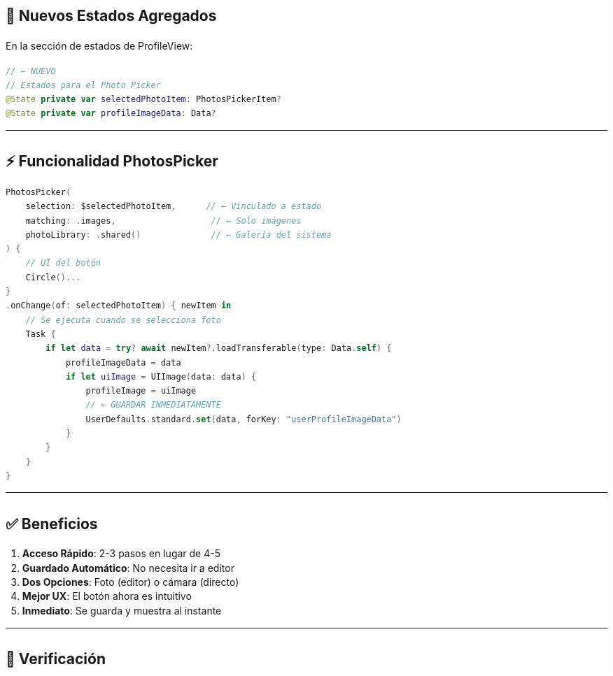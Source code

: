 
## 💾 Nuevos Estados Agregados

En la sección de estados de ProfileView:

```swift
// ← NUEVO
// Estados para el Photo Picker
@State private var selectedPhotoItem: PhotosPickerItem?
@State private var profileImageData: Data?
```

---

## ⚡ Funcionalidad PhotosPicker

```swift
PhotosPicker(
    selection: $selectedPhotoItem,      // ← Vinculado a estado
    matching: .images,                   // ← Solo imágenes
    photoLibrary: .shared()              // ← Galería del sistema
) {
    // UI del botón
    Circle()...
}
.onChange(of: selectedPhotoItem) { newItem in
    // Se ejecuta cuando se selecciona foto
    Task {
        if let data = try? await newItem?.loadTransferable(type: Data.self) {
            profileImageData = data
            if let uiImage = UIImage(data: data) {
                profileImage = uiImage
                // ← GUARDAR INMEDIATAMENTE
                UserDefaults.standard.set(data, forKey: "userProfileImageData")
            }
        }
    }
}
```

---

## ✅ Beneficios

1. **Acceso Rápido**: 2-3 pasos en lugar de 4-5
2. **Guardado Automático**: No necesita ir a editor
3. **Dos Opciones**: Foto (editor) o cámara (directo)
4. **Mejor UX**: El botón ahora es intuitivo
5. **Inmediato**: Se guarda y muestra al instante

---

## 🧪 Verificación

